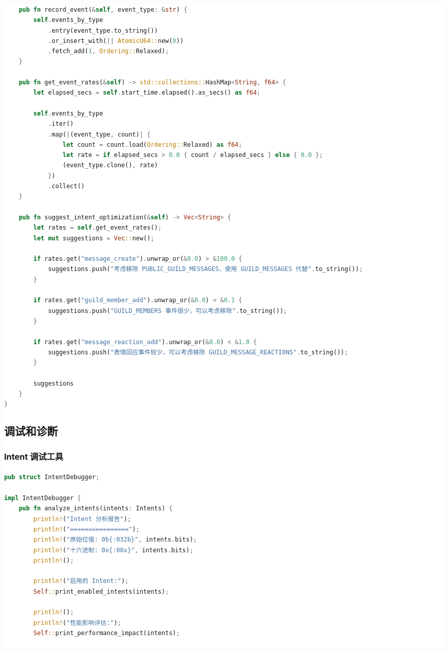 ```rust
    pub fn record_event(&self, event_type: &str) {
        self.events_by_type
            .entry(event_type.to_string())
            .or_insert_with(|| AtomicU64::new(0))
            .fetch_add(1, Ordering::Relaxed);
    }
    
    pub fn get_event_rates(&self) -> std::collections::HashMap<String, f64> {
        let elapsed_secs = self.start_time.elapsed().as_secs() as f64;
        
        self.events_by_type
            .iter()
            .map(|(event_type, count)| {
                let count = count.load(Ordering::Relaxed) as f64;
                let rate = if elapsed_secs > 0.0 { count / elapsed_secs } else { 0.0 };
                (event_type.clone(), rate)
            })
            .collect()
    }
    
    pub fn suggest_intent_optimization(&self) -> Vec<String> {
        let rates = self.get_event_rates();
        let mut suggestions = Vec::new();
        
        if rates.get("message_create").unwrap_or(&0.0) > &100.0 {
            suggestions.push("考虑移除 PUBLIC_GUILD_MESSAGES，使用 GUILD_MESSAGES 代替".to_string());
        }
        
        if rates.get("guild_member_add").unwrap_or(&0.0) < &0.1 {
            suggestions.push("GUILD_MEMBERS 事件很少，可以考虑移除".to_string());
        }
        
        if rates.get("message_reaction_add").unwrap_or(&0.0) < &1.0 {
            suggestions.push("表情回应事件较少，可以考虑移除 GUILD_MESSAGE_REACTIONS".to_string());
        }
        
        suggestions
    }
}
```

## 调试和诊断

### Intent 调试工具

```rust
pub struct IntentDebugger;

impl IntentDebugger {
    pub fn analyze_intents(intents: Intents) {
        println!("Intent 分析报告");
        println!("================");
        println!("原始位值: 0b{:032b}", intents.bits);
        println!("十六进制: 0x{:08x}", intents.bits);
        println!();
        
        println!("启用的 Intent:");
        Self::print_enabled_intents(intents);
        
        println!();
        println!("性能影响评估:");
        Self::print_performance_impact(intents);
        
```